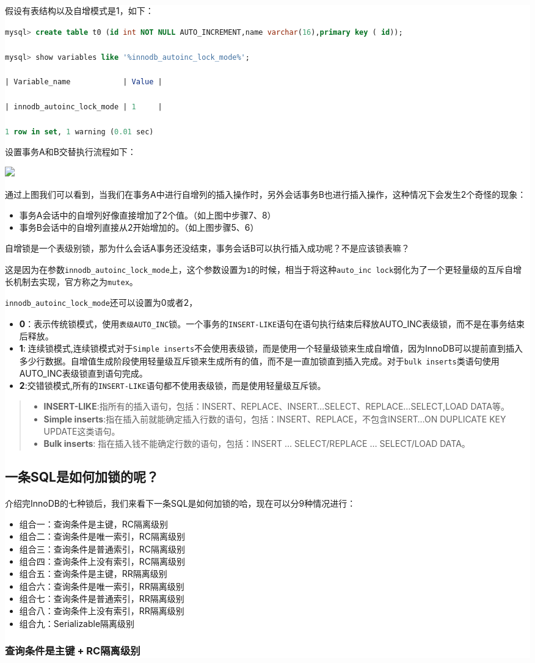 假设有表结构以及自增模式是1，如下：

```sql
mysql> create table t0 (id int NOT NULL AUTO_INCREMENT,name varchar(16),primary key ( id));

mysql> show variables like '%innodb_autoinc_lock_mode%';

| Variable_name            | Value |

| innodb_autoinc_lock_mode | 1     |

1 row in set, 1 warning (0.01 sec)
```

设置事务A和B交替执行流程如下：

![](https://github.com/wuwenyishi/pages/raw/gh-pages/image/2022/05/06/0846-PQAgHX.png)

通过上图我们可以看到，当我们在事务A中进行自增列的插入操作时，另外会话事务B也进行插入操作，这种情况下会发生2个奇怪的现象：

* 事务A会话中的自增列好像直接增加了2个值。（如上图中步骤7、8）
* 事务B会话中的自增列直接从2开始增加的。（如上图步骤5、6）

自增锁是一个表级别锁，那为什么会话A事务还没结束，事务会话B可以执行插入成功呢？不是应该锁表嘛？

这是因为在参数`innodb_autoinc_lock_mode`上，这个参数设置为`1`的时候，相当于将这种`auto_inc lock`弱化为了一个更轻量级的互斥自增长机制去实现，官方称之为`mutex`。

`innodb_autoinc_lock_mode`还可以设置为0或者2，

* **0**：表示传统锁模式，使用`表级AUTO_INC`锁。一个事务的`INSERT-LIKE`语句在语句执行结束后释放AUTO_INC表级锁，而不是在事务结束后释放。
* **1**: 连续锁模式,连续锁模式对于`Simple inserts`不会使用表级锁，而是使用一个轻量级锁来生成自增值，因为InnoDB可以提前直到插入多少行数据。自增值生成阶段使用轻量级互斥锁来生成所有的值，而不是一直加锁直到插入完成。对于`bulk inserts`类语句使用AUTO_INC表级锁直到语句完成。
* **2**:交错锁模式,所有的`INSERT-LIKE`语句都不使用表级锁，而是使用轻量级互斥锁。

> * **INSERT-LIKE**:指所有的插入语句，包括：INSERT、REPLACE、INSERT…SELECT、REPLACE…SELECT,LOAD DATA等。
> * **Simple inserts**:指在插入前就能确定插入行数的语句，包括：INSERT、REPLACE，不包含INSERT…ON DUPLICATE KEY UPDATE这类语句。
> * **Bulk inserts**: 指在插入钱不能确定行数的语句，包括：INSERT … SELECT/REPLACE … SELECT/LOAD DATA。



## 一条SQL是如何加锁的呢？ 

介绍完InnoDB的七种锁后，我们来看下一条SQL是如何加锁的哈，现在可以分9种情况进行：

* 组合一：查询条件是主键，RC隔离级别
* 组合二：查询条件是唯一索引，RC隔离级别
* 组合三：查询条件是普通索引，RC隔离级别
* 组合四：查询条件上没有索引，RC隔离级别
* 组合五：查询条件是主键，RR隔离级别
* 组合六：查询条件是唯一索引，RR隔离级别
* 组合七：查询条件是普通索引，RR隔离级别
* 组合八：查询条件上没有索引，RR隔离级别
* 组合九：Serializable隔离级别

### 查询条件是主键 + RC隔离级别
